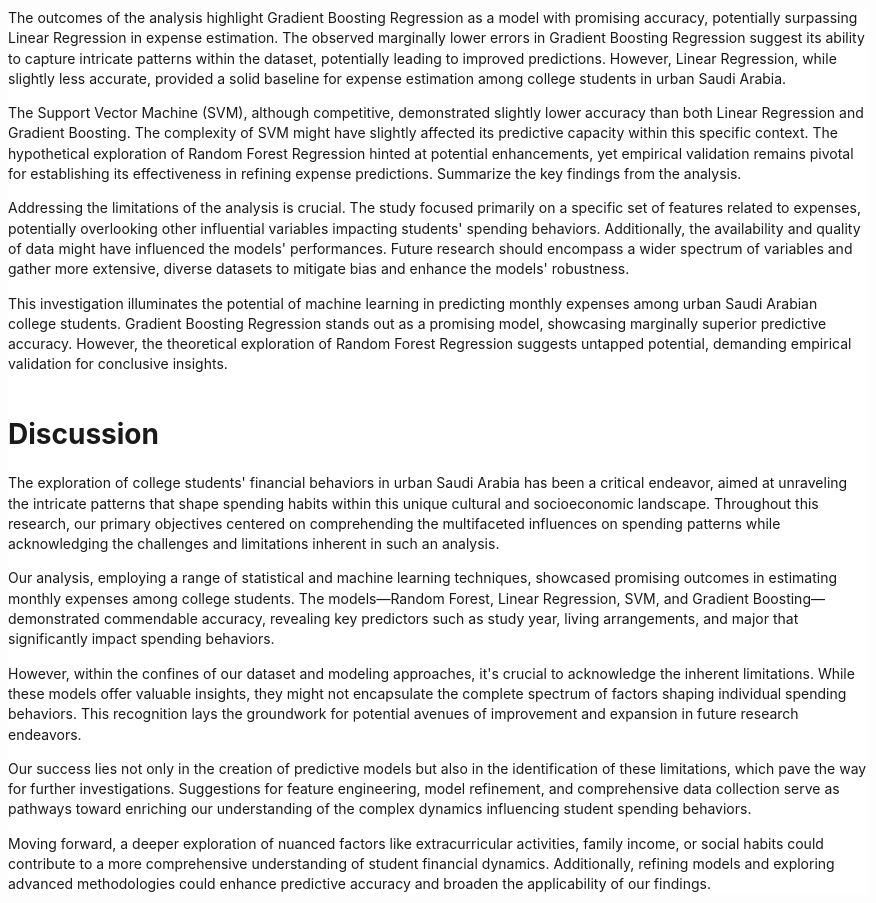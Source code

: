 

The outcomes of the analysis highlight Gradient Boosting Regression as a model with promising accuracy, potentially surpassing Linear Regression in expense estimation. The observed marginally lower errors in Gradient Boosting Regression suggest its ability to capture intricate patterns within the dataset, potentially leading to improved predictions. However, Linear Regression, while slightly less accurate, provided a solid baseline for expense estimation among college students in urban Saudi Arabia.

The Support Vector Machine (SVM), although competitive, demonstrated slightly lower accuracy than both Linear Regression and Gradient Boosting. The complexity of SVM might have slightly affected its predictive capacity within this specific context. The hypothetical exploration of Random Forest Regression hinted at potential enhancements, yet empirical validation remains pivotal for establishing its effectiveness in refining expense predictions.
Summarize the key findings from the analysis.

Addressing the limitations of the analysis is crucial. The study focused primarily on a specific set of features related to expenses, potentially overlooking other influential variables impacting students' spending behaviors. Additionally, the availability and quality of data might have influenced the models' performances. Future research should encompass a wider spectrum of variables and gather more extensive, diverse datasets to mitigate bias and enhance the models' robustness.

This investigation illuminates the potential of machine learning in predicting monthly expenses among urban Saudi Arabian college students. Gradient Boosting Regression stands out as a promising model, showcasing marginally superior predictive accuracy. However, the theoretical exploration of Random Forest Regression suggests untapped potential, demanding empirical validation for conclusive insights.



# Discussion

The exploration of college students' financial behaviors in urban Saudi Arabia has been a critical endeavor, aimed at unraveling the intricate patterns that shape spending habits within this unique cultural and socioeconomic landscape. Throughout this research, our primary objectives centered on comprehending the multifaceted influences on spending patterns while acknowledging the challenges and limitations inherent in such an analysis.

Our analysis, employing a range of statistical and machine learning techniques, showcased promising outcomes in estimating monthly expenses among college students. The models—Random Forest, Linear Regression, SVM, and Gradient Boosting—demonstrated commendable accuracy, revealing key predictors such as study year, living arrangements, and major that significantly impact spending behaviors.

However, within the confines of our dataset and modeling approaches, it's crucial to acknowledge the inherent limitations. While these models offer valuable insights, they might not encapsulate the complete spectrum of factors shaping individual spending behaviors. This recognition lays the groundwork for potential avenues of improvement and expansion in future research endeavors.

Our success lies not only in the creation of predictive models but also in the identification of these limitations, which pave the way for further investigations. Suggestions for feature engineering, model refinement, and comprehensive data collection serve as pathways toward enriching our understanding of the complex dynamics influencing student spending behaviors.

Moving forward, a deeper exploration of nuanced factors like extracurricular activities, family income, or social habits could contribute to a more comprehensive understanding of student financial dynamics. Additionally, refining models and exploring advanced methodologies could enhance predictive accuracy and broaden the applicability of our findings.
